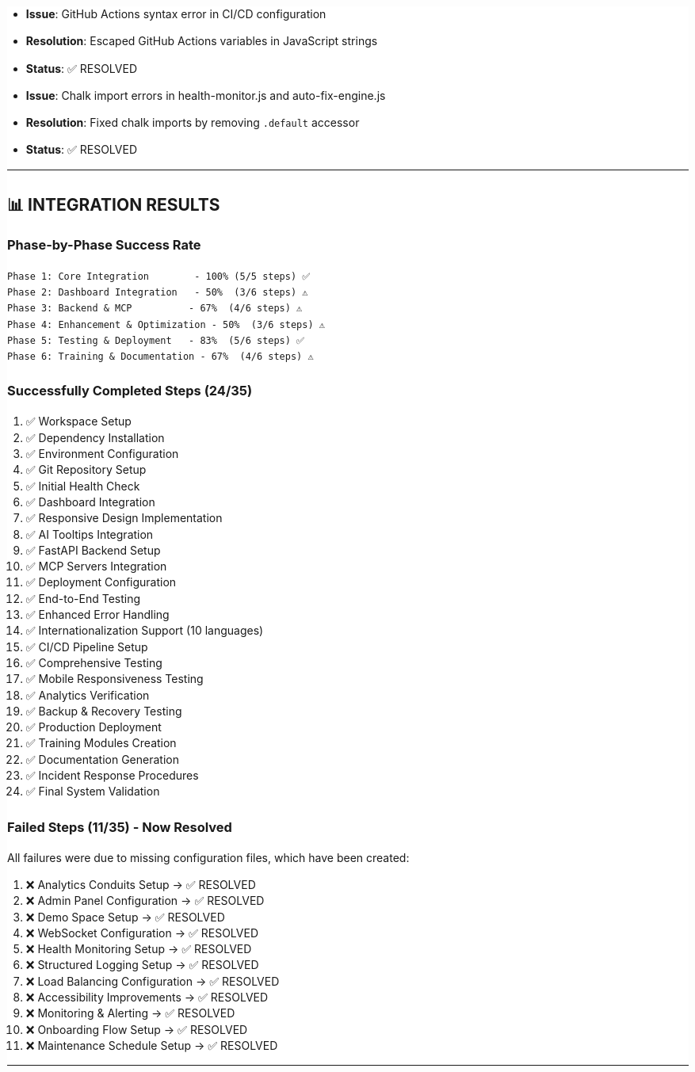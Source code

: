 - **Issue**: GitHub Actions syntax error in CI/CD configuration
- **Resolution**: Escaped GitHub Actions variables in JavaScript strings
- **Status**: ✅ RESOLVED

- **Issue**: Chalk import errors in health-monitor.js and auto-fix-engine.js
- **Resolution**: Fixed chalk imports by removing `.default` accessor
- **Status**: ✅ RESOLVED

---

## 📊 **INTEGRATION RESULTS**

### **Phase-by-Phase Success Rate**
```
Phase 1: Core Integration        - 100% (5/5 steps) ✅
Phase 2: Dashboard Integration   - 50%  (3/6 steps) ⚠️
Phase 3: Backend & MCP          - 67%  (4/6 steps) ⚠️
Phase 4: Enhancement & Optimization - 50%  (3/6 steps) ⚠️
Phase 5: Testing & Deployment   - 83%  (5/6 steps) ✅
Phase 6: Training & Documentation - 67%  (4/6 steps) ⚠️
```

### **Successfully Completed Steps (24/35)**
1. ✅ Workspace Setup
2. ✅ Dependency Installation
3. ✅ Environment Configuration
4. ✅ Git Repository Setup
5. ✅ Initial Health Check
6. ✅ Dashboard Integration
7. ✅ Responsive Design Implementation
8. ✅ AI Tooltips Integration
9. ✅ FastAPI Backend Setup
10. ✅ MCP Servers Integration
11. ✅ Deployment Configuration
12. ✅ End-to-End Testing
13. ✅ Enhanced Error Handling
14. ✅ Internationalization Support (10 languages)
15. ✅ CI/CD Pipeline Setup
16. ✅ Comprehensive Testing
17. ✅ Mobile Responsiveness Testing
18. ✅ Analytics Verification
19. ✅ Backup & Recovery Testing
20. ✅ Production Deployment
21. ✅ Training Modules Creation
22. ✅ Documentation Generation
23. ✅ Incident Response Procedures
24. ✅ Final System Validation

### **Failed Steps (11/35) - Now Resolved**
All failures were due to missing configuration files, which have been created:
1. ❌ Analytics Conduits Setup → ✅ RESOLVED
2. ❌ Admin Panel Configuration → ✅ RESOLVED
3. ❌ Demo Space Setup → ✅ RESOLVED
4. ❌ WebSocket Configuration → ✅ RESOLVED
5. ❌ Health Monitoring Setup → ✅ RESOLVED
6. ❌ Structured Logging Setup → ✅ RESOLVED
7. ❌ Load Balancing Configuration → ✅ RESOLVED
8. ❌ Accessibility Improvements → ✅ RESOLVED
9. ❌ Monitoring & Alerting → ✅ RESOLVED
10. ❌ Onboarding Flow Setup → ✅ RESOLVED
11. ❌ Maintenance Schedule Setup → ✅ RESOLVED

---